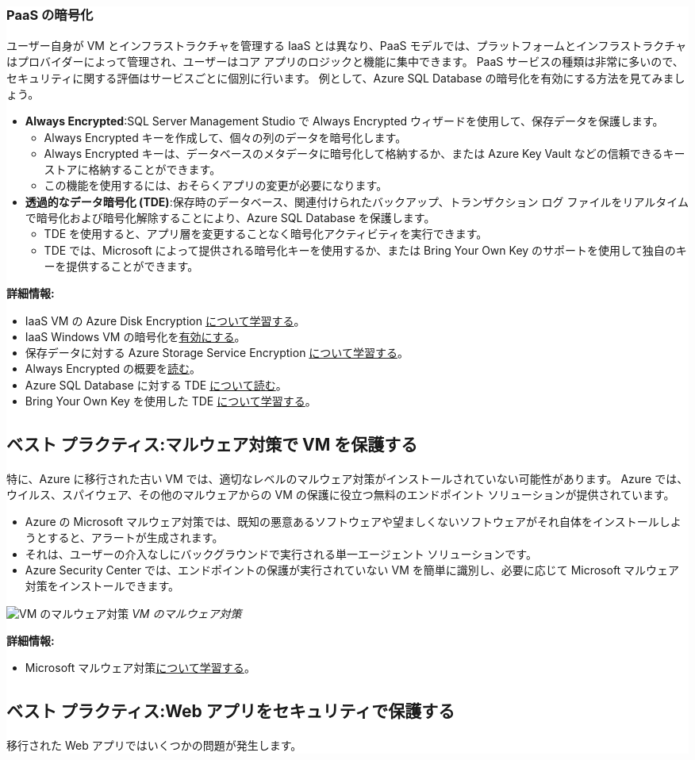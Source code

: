
### <a name="encryption-for-paas"></a>PaaS の暗号化

ユーザー自身が VM とインフラストラクチャを管理する IaaS とは異なり、PaaS モデルでは、プラットフォームとインフラストラクチャはプロバイダーによって管理され、ユーザーはコア アプリのロジックと機能に集中できます。 PaaS サービスの種類は非常に多いので、セキュリティに関する評価はサービスごとに個別に行います。 例として、Azure SQL Database の暗号化を有効にする方法を見てみましょう。

- **Always Encrypted**:SQL Server Management Studio で Always Encrypted ウィザードを使用して、保存データを保護します。
    - Always Encrypted キーを作成して、個々の列のデータを暗号化します。
    - Always Encrypted キーは、データベースのメタデータに暗号化して格納するか、または Azure Key Vault などの信頼できるキー ストアに格納することができます。
    - この機能を使用するには、おそらくアプリの変更が必要になります。
- **透過的なデータ暗号化 (TDE)**:保存時のデータベース、関連付けられたバックアップ、トランザクション ログ ファイルをリアルタイムで暗号化および暗号化解除することにより、Azure SQL Database を保護します。
    - TDE を使用すると、アプリ層を変更することなく暗号化アクティビティを実行できます。
    - TDE では、Microsoft によって提供される暗号化キーを使用するか、または Bring Your Own Key のサポートを使用して独自のキーを提供することができます。


**詳細情報:**
- IaaS VM の Azure Disk Encryption [について学習する](https://docs.microsoft.com/azure/security/azure-security-disk-encryption-overview)。
- IaaS Windows VM の暗号化を[有効にする](https://docs.microsoft.com/azure/security/azure-security-disk-encryption-windows)。
- 保存データに対する Azure Storage Service Encryption [について学習する](https://docs.microsoft.com/azure/storage/common/storage-service-encryption)。
- Always Encrypted の概要を[読む](https://docs.microsoft.com/azure/sql-database/sql-database-always-encrypted-azure-key-vault)。
- Azure SQL Database に対する TDE [について読む](https://docs.microsoft.com/azure/sql-database/transparent-data-encryption-azure-sql?view=sql-server-2017)。
- Bring Your Own Key を使用した TDE [について学習する](https://docs.microsoft.com/azure/sql-database/transparent-data-encryption-byok-azure-sql)。

## <a name="best-practice-protect-vms-with-antimalware"></a>ベスト プラクティス:マルウェア対策で VM を保護する

特に、Azure に移行された古い VM では、適切なレベルのマルウェア対策がインストールされていない可能性があります。  Azure では、ウイルス、スパイウェア、その他のマルウェアからの VM の保護に役立つ無料のエンドポイント ソリューションが提供されています。
- Azure の Microsoft マルウェア対策では、既知の悪意あるソフトウェアや望ましくないソフトウェアがそれ自体をインストールしようとすると、アラートが生成されます。
- それは、ユーザーの介入なしにバックグラウンドで実行される単一エージェント ソリューションです。
- Azure Security Center では、エンドポイントの保護が実行されていない VM を簡単に識別し、必要に応じて Microsoft マルウェア対策をインストールできます。

![VM のマルウェア対策](./media/migrate-best-practices-security-management/antimalware.png)
*VM のマルウェア対策*

**詳細情報:**

- Microsoft マルウェア対策[について学習する](https://docs.microsoft.com/azure/security/azure-security-antimalware)。

## <a name="best-practice-secure-web-apps"></a>ベスト プラクティス:Web アプリをセキュリティで保護する

移行された Web アプリではいくつかの問題が発生します。
